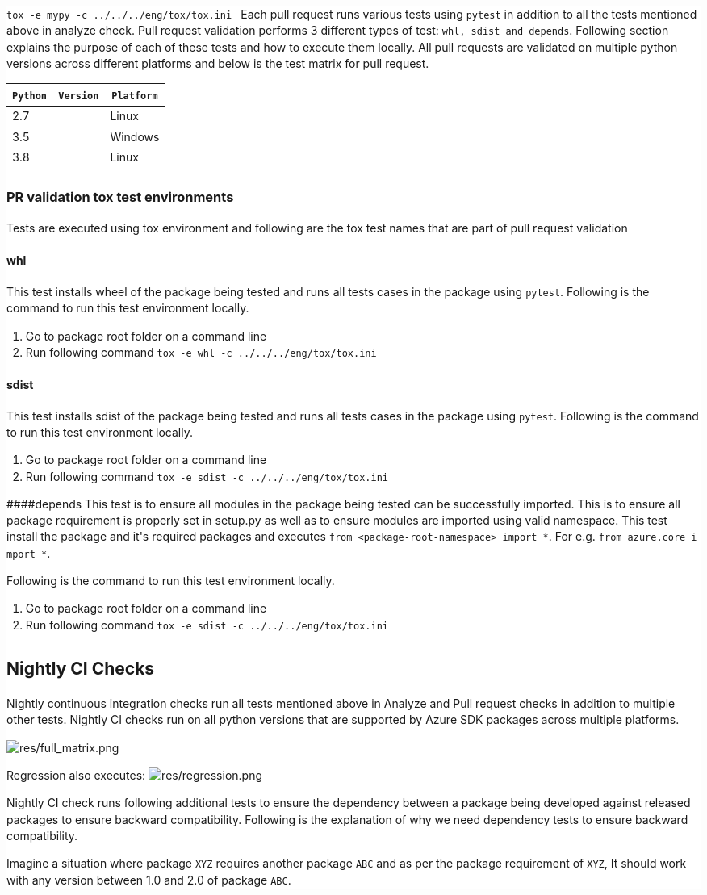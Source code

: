    ```tox -e mypy -c ../../../eng/tox/tox.ini ``` 
Each pull request runs various tests using `pytest` in addition to all the tests mentioned above in analyze check. Pull request validation performs 3 different types of test: `whl, sdist and depends`. Following section explains the purpose of each of these tests and how to execute them locally. All pull requests are validated on multiple python versions across different platforms and below is the test matrix for pull request.


|`Python  Version`|`Platform`  |
|--|--|
|2.7|Linux|
|3.5|Windows|
|3.8|Linux|

### PR validation tox test environments
Tests are executed using tox environment and following are the tox test names that are part of pull request validation
#### whl
This test installs wheel of the package being tested and runs all tests cases in the package using `pytest`. Following is the command to run this test environment locally.

1. Go to package root folder on a command line
2. Run following command
   ``tox -e whl -c ../../../eng/tox/tox.ini``

#### sdist
This test installs sdist of the package being tested and runs all tests cases in the package using `pytest`. Following is the command to run this test environment locally.

1. Go to package root folder on a command line
2. Run following command
   ``tox -e sdist -c ../../../eng/tox/tox.ini``

####depends
This test is to ensure all modules in the package being tested can be successfully imported. This is to ensure all package requirement is properly set in setup.py as well as to ensure modules are imported using valid namespace. This test install the package and it's required packages and executes `from <package-root-namespace> import *`. For e.g. `from azure.core import *`.

Following is the command to run this test environment locally.

1. Go to package root folder on a command line
2. Run following command
   ``tox -e sdist -c ../../../eng/tox/tox.ini``


## Nightly CI Checks

Nightly continuous integration checks run all tests mentioned above in Analyze and Pull request checks in addition to multiple other tests. Nightly CI checks run on all python versions that are supported by Azure SDK packages across multiple platforms.

![res/full_matrix.png](res/full_matrix.png)

Regression also executes:
![res/regression.png](res/regression.png)

Nightly CI check runs following additional tests to ensure the dependency between a package being developed against released packages to ensure backward compatibility. Following is the explanation of why we need dependency tests to ensure backward compatibility.

Imagine a situation where package `XYZ` requires another package `ABC` and as per the package requirement of `XYZ`, It should work with any version between 1.0 and 2.0 of package `ABC`. 
 
   ```